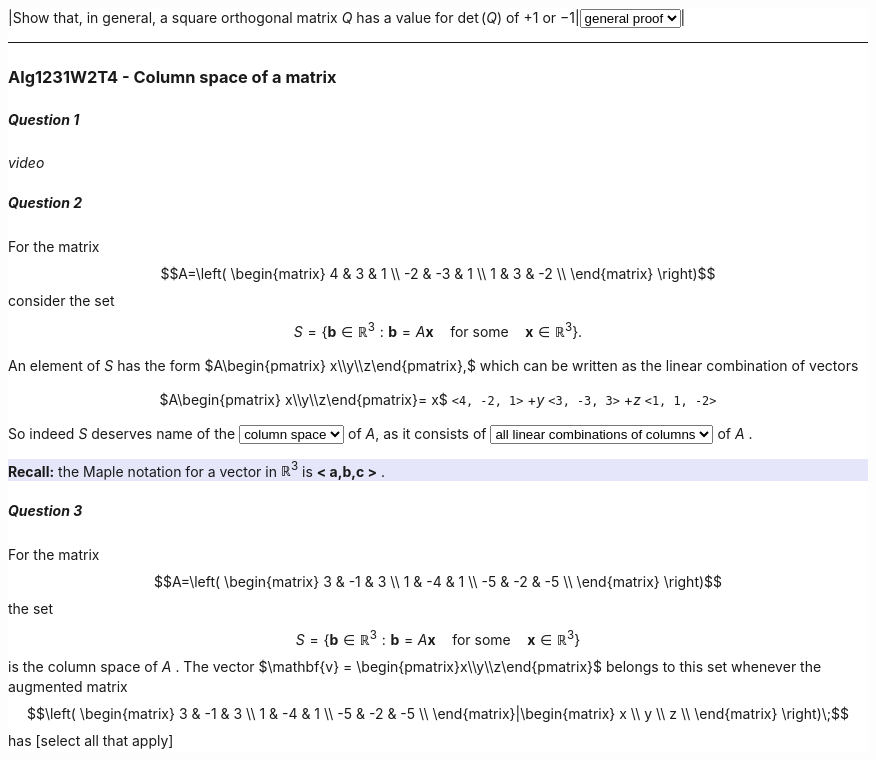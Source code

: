 |Show that, in general, a square orthogonal matrix  $Q$ has a value for $\det(Q)$ of $+1$ or $-1$|<select><option>general proof</option></select>|

</div>

---

### Alg1231W2T4 - Column space of a matrix

##### Question 1

 _video_

##### Question 2

<div class="how_qb">

For the matrix $$A=\left( \begin{matrix} 4 & 3 & 1  \\ -2 & -3 & 1  \\ 1 & 3 & -2  \\ \end{matrix} \right)$$ consider the set $$S=\left\{\mathbf b \in \mathbb R^3 : \mathbf{b} = A\mathbf{x} \quad \text{for some}\quad \mathbf{x}\in\mathbb R^3\right\}.$$

An element of  $S$ has the form $A\begin{pmatrix} x\\y\\z\end{pmatrix},$ which can be written as the linear combination of vectors 



<div style="text-align: center">

$A\begin{pmatrix} x\\y\\z\end{pmatrix}= x$ ` <4, -2, 1> ` $+y$  ` <3, -3, 3> ` $+z$ ` <1, 1, -2> `

</div>



So indeed $S$ deserves name of the <select><option> column space </option></select> of $A$, as it consists of <select><option> all linear combinations of columns </option></select> of $A$ .

<div style="background-color: rgb(230, 230, 250);">

**Recall:** the Maple notation for a vector in $\mathbb{R}^3$ is **< a,b,c >** .

</div>

</div>

##### Question 3

<div class="how_qb">

For the matrix $$A=\left( \begin{matrix}
   3 & -1 & 3  \\
   1 & -4 & 1  \\
   -5 & -2 & -5  \\
\end{matrix} \right)$$ the set $$S=\left\{\mathbf b \in \mathbb R^3 : \mathbf{b} = A\mathbf{x} \quad \text{for some}\quad \mathbf{x}\in\mathbb R^3\right\}$$ is the column space of $A$ . The vector $\mathbf{v} = \begin{pmatrix}x\\y\\z\end{pmatrix}$ belongs to this set whenever the augmented matrix $$\left( \begin{matrix}
   3 & -1 & 3  \\
   1 & -4 & 1  \\
   -5 & -2 & -5  \\
\end{matrix}|\begin{matrix}
   x  \\
   y  \\
   z  \\
\end{matrix} \right)\;$$ has [select all that apply]
